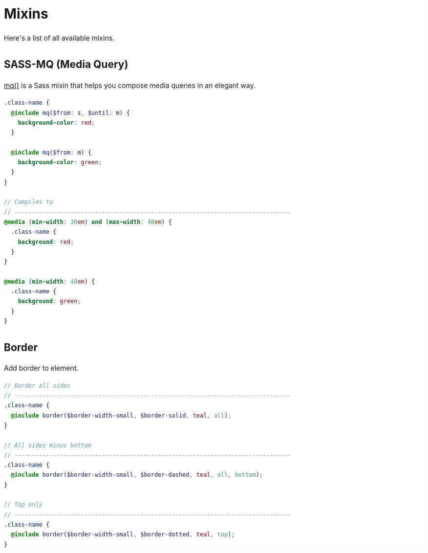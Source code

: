 # Mixins

Here's a list of all available mixins.

## SASS-MQ (Media Query)

[mq()](https://github.com/sass-mq/sass-mq) is a Sass mixin that helps you
compose media queries in an elegant way.

```scss
.class-name {
  @include mq($from: s, $until: m) {
    background-color: red;
  }

  @include mq($from: m) {
    background-color: green;
  }
}

// Compiles to
// -------------------------------------------------------------------------------
@media (min-width: 36em) and (max-width: 48em) {
  .class-name {
    background: red;
  }
}

@media (min-width: 48em) {
  .class-name {
    background: green;
  }
}
```

## Border

Add border to element.

```scss
// Border all sides
// -------------------------------------------------------------------------------
.class-name {
  @include border($border-width-small, $border-solid, teal, all);
}

// All sides minus bottom
// -------------------------------------------------------------------------------
.class-name {
  @include border($border-width-small, $border-dashed, teal, all, bottom);
}

// Top only
// -------------------------------------------------------------------------------
.class-name {
  @include border($border-width-small, $border-dotted, teal, top);
}
```
